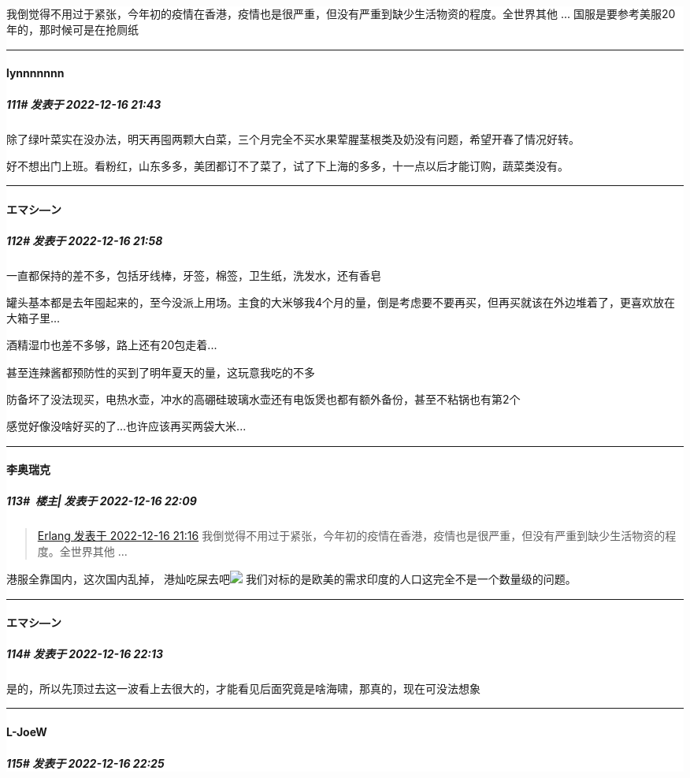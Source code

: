 我倒觉得不用过于紧张，今年初的疫情在香港，疫情也是很严重，但没有严重到缺少生活物资的程度。全世界其他 ...</blockquote>
国服是要参考美服20年的，那时候可是在抢厕纸



*****

####  lynnnnnnn  
##### 111#       发表于 2022-12-16 21:43

除了绿叶菜实在没办法，明天再囤两颗大白菜，三个月完全不买水果荤腥茎根类及奶没有问题，希望开春了情况好转。

好不想出门上班。看粉红，山东多多，美团都订不了菜了，试了下上海的多多，十一点以后才能订购，蔬菜类没有。



*****

####  エマシ—ン  
##### 112#       发表于 2022-12-16 21:58

一直都保持的差不多，包括牙线棒，牙签，棉签，卫生纸，洗发水，还有香皂

罐头基本都是去年囤起来的，至今没派上用场。主食的大米够我4个月的量，倒是考虑要不要再买，但再买就该在外边堆着了，更喜欢放在大箱子里...

酒精湿巾也差不多够，路上还有20包走着...

甚至连辣酱都预防性的买到了明年夏天的量，这玩意我吃的不多

防备坏了没法现买，电热水壶，冲水的高硼硅玻璃水壶还有电饭煲也都有额外备份，甚至不粘锅也有第2个

感觉好像没啥好买的了...也许应该再买两袋大米...



*****

####  李奥瑞克  
##### 113#         楼主| 发表于 2022-12-16 22:09

<blockquote><a href="httphttps://bbs.saraba1st.com/2b/forum.php?mod=redirect&amp;goto=findpost&amp;pid=58970781&amp;ptid=2110244" target="_blank">Erlang 发表于 2022-12-16 21:16</a>
我倒觉得不用过于紧张，今年初的疫情在香港，疫情也是很严重，但没有严重到缺少生活物资的程度。全世界其他 ...</blockquote>
港服全靠国内，这次国内乱掉， 港灿吃屎去吧<img src="https://static.saraba1st.com/image/smiley/face2017/065.png" referrerpolicy="no-referrer">
我们对标的是欧美的需求印度的人口这完全不是一个数量级的问题。



*****

####  エマシ—ン  
##### 114#       发表于 2022-12-16 22:13

是的，所以先顶过去这一波看上去很大的，才能看见后面究竟是啥海啸，那真的，现在可没法想象



*****

####  L-JoeW  
##### 115#       发表于 2022-12-16 22:25
